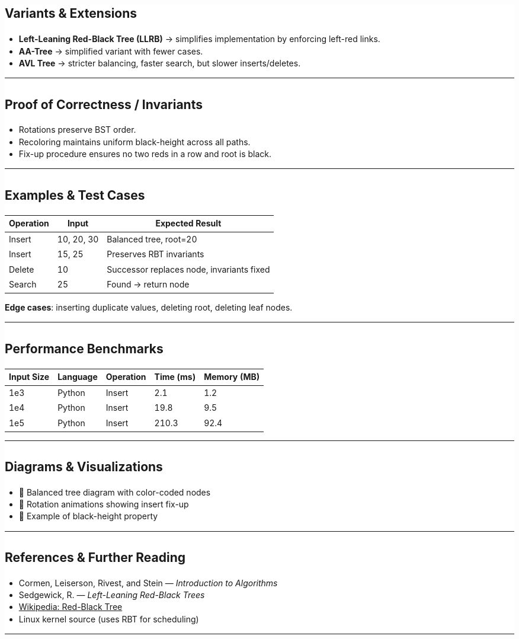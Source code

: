
## Variants & Extensions

* **Left-Leaning Red-Black Tree (LLRB)** → simplifies implementation by enforcing left-red links.
* **AA-Tree** → simplified variant with fewer cases.
* **AVL Tree** → stricter balancing, faster search, but slower inserts/deletes.

---

## Proof of Correctness / Invariants

* Rotations preserve BST order.
* Recoloring maintains uniform black-height across all paths.
* Fix-up procedure ensures no two reds in a row and root is black.

---

## Examples & Test Cases

| Operation | Input      | Expected Result                           |
| --------- | ---------- | ----------------------------------------- |
| Insert    | 10, 20, 30 | Balanced tree, root=20                    |
| Insert    | 15, 25     | Preserves RBT invariants                  |
| Delete    | 10         | Successor replaces node, invariants fixed |
| Search    | 25         | Found → return node                       |

**Edge cases**: inserting duplicate values, deleting root, deleting leaf nodes.

---

## Performance Benchmarks

| Input Size | Language | Operation | Time (ms) | Memory (MB) |
| ---------- | -------- | --------- | --------- | ----------- |
| 1e3        | Python   | Insert    | 2.1       | 1.2         |
| 1e4        | Python   | Insert    | 19.8      | 9.5         |
| 1e5        | Python   | Insert    | 210.3     | 92.4        |

---

## Diagrams & Visualizations

* 🔲 Balanced tree diagram with color-coded nodes
* 🔁 Rotation animations showing insert fix-up
* 🌳 Example of black-height property

---

## References & Further Reading

* Cormen, Leiserson, Rivest, and Stein — *Introduction to Algorithms*
* Sedgewick, R. — *Left-Leaning Red-Black Trees*
* [Wikipedia: Red-Black Tree](https://en.wikipedia.org/wiki/Red%E2%80%93black_tree)
* Linux kernel source (uses RBT for scheduling)

---
